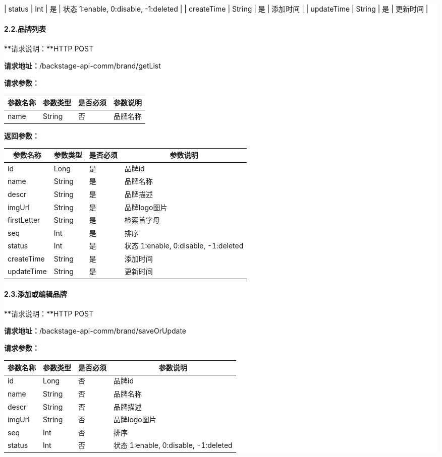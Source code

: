 | status      | Int      | 是       | 状态 1:enable, 0:disable, -1:deleted |
| createTime  | String   | 是       | 添加时间                             |
| updateTime  | String   | 是       | 更新时间                             |

#### 2.2.品牌列表

**请求说明：**HTTP POST

**请求地址：**/backstage-api-comm/brand/getList

**请求参数：**

| 参数名称 | 参数类型 | 是否必须 | 参数说明 |
| -------- | -------- | -------- | -------- |
| name     | String   | 否       | 品牌名称 |

**返回参数：**

| 参数名称    | 参数类型 | 是否必须 | 参数说明                             |
| ----------- | -------- | -------- | ------------------------------------ |
| id          | Long     | 是       | 品牌id                               |
| name        | String   | 是       | 品牌名称                             |
| descr       | String   | 是       | 品牌描述                             |
| imgUrl      | String   | 是       | 品牌logo图片                         |
| firstLetter | String   | 是       | 检索首字母                           |
| seq         | Int      | 是       | 排序                                 |
| status      | Int      | 是       | 状态 1:enable, 0:disable, -1:deleted |
| createTime  | String   | 是       | 添加时间                             |
| updateTime  | String   | 是       | 更新时间                             |

#### 2.3.添加或编辑品牌

**请求说明：**HTTP POST

**请求地址：**/backstage-api-comm/brand/saveOrUpdate

**请求参数：**

| 参数名称 | 参数类型 | 是否必须 | 参数说明                             |
| -------- | -------- | -------- | ------------------------------------ |
| id       | Long     | 否       | 品牌id                               |
| name     | String   | 否       | 品牌名称                             |
| descr    | String   | 否       | 品牌描述                             |
| imgUrl   | String   | 否       | 品牌logo图片                         |
| seq      | Int      | 否       | 排序                                 |
| status   | Int      | 否       | 状态 1:enable, 0:disable, -1:deleted |
